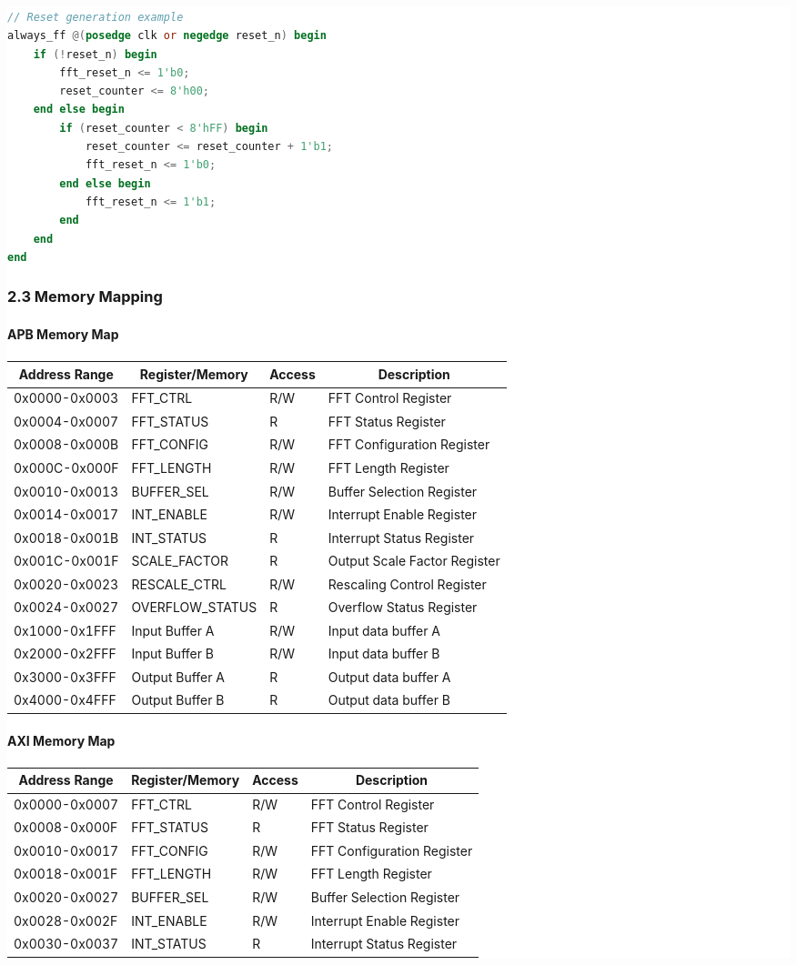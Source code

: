 ```verilog
// Reset generation example
always_ff @(posedge clk or negedge reset_n) begin
    if (!reset_n) begin
        fft_reset_n <= 1'b0;
        reset_counter <= 8'h00;
    end else begin
        if (reset_counter < 8'hFF) begin
            reset_counter <= reset_counter + 1'b1;
            fft_reset_n <= 1'b0;
        end else begin
            fft_reset_n <= 1'b1;
        end
    end
end
```

### 2.3 Memory Mapping

#### APB Memory Map

| Address Range | Register/Memory | Access | Description |
|---------------|-----------------|--------|-------------|
| 0x0000-0x0003 | FFT_CTRL | R/W | FFT Control Register |
| 0x0004-0x0007 | FFT_STATUS | R | FFT Status Register |
| 0x0008-0x000B | FFT_CONFIG | R/W | FFT Configuration Register |
| 0x000C-0x000F | FFT_LENGTH | R/W | FFT Length Register |
| 0x0010-0x0013 | BUFFER_SEL | R/W | Buffer Selection Register |
| 0x0014-0x0017 | INT_ENABLE | R/W | Interrupt Enable Register |
| 0x0018-0x001B | INT_STATUS | R | Interrupt Status Register |
| 0x001C-0x001F | SCALE_FACTOR | R | Output Scale Factor Register |
| 0x0020-0x0023 | RESCALE_CTRL | R/W | Rescaling Control Register |
| 0x0024-0x0027 | OVERFLOW_STATUS | R | Overflow Status Register |
| 0x1000-0x1FFF | Input Buffer A | R/W | Input data buffer A |
| 0x2000-0x2FFF | Input Buffer B | R/W | Input data buffer B |
| 0x3000-0x3FFF | Output Buffer A | R | Output data buffer A |
| 0x4000-0x4FFF | Output Buffer B | R | Output data buffer B |

#### AXI Memory Map

| Address Range | Register/Memory | Access | Description |
|---------------|-----------------|--------|-------------|
| 0x0000-0x0007 | FFT_CTRL | R/W | FFT Control Register |
| 0x0008-0x000F | FFT_STATUS | R | FFT Status Register |
| 0x0010-0x0017 | FFT_CONFIG | R/W | FFT Configuration Register |
| 0x0018-0x001F | FFT_LENGTH | R/W | FFT Length Register |
| 0x0020-0x0027 | BUFFER_SEL | R/W | Buffer Selection Register |
| 0x0028-0x002F | INT_ENABLE | R/W | Interrupt Enable Register |
| 0x0030-0x0037 | INT_STATUS | R | Interrupt Status Register |